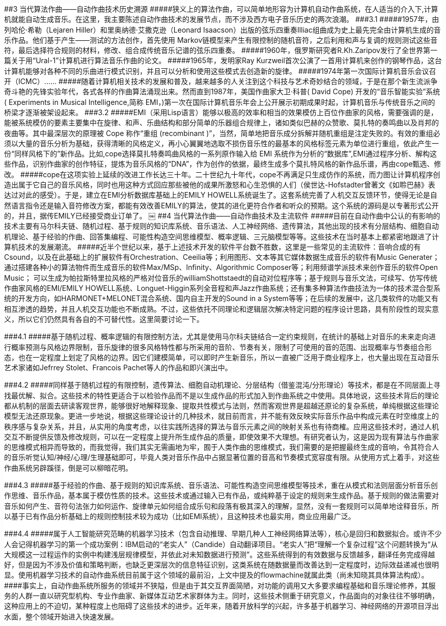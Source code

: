 ##3 当代算法作曲——自动作曲技术历史溯源
#####狭义上的算法作曲，可以简单地形容为计算机自动作曲系统，在人适当的介入下,计算机就能自动生成音乐。在这里，我主要陈述自动作曲技术的发展节点，而不涉及西方电子音乐历史的两次浪潮。
###3.1
#####1957年，由列哈伦·希勒（Lejaren Hiller）和里奥纳德·艾撒克逊（Leonard Isaacson）出版的弦乐四重奏Illiac组曲成为史上最先完全由计算机生成的音乐作品。他们基于产生——测试的方法创作，首先使用 Markov链模型来产生有限控制的随机音符，之后利用和声与复调的规则测试这些音符，最后选择符合规则的材料，修改、组合成传统音乐记谱的弦乐四重奏。
#####1960年，俄罗斯研究者R.Kh.Zaripov发行了全世界第一篇关于用“Ural-1”计算机进行算法音乐作曲的论文。
#####1965年，发明家Ray Kurzweil首次公演了一首用计算机来创作的钢琴作品，这台计算机能够对各种不同的乐曲进行模式识别，并且可以分析和使用这些模式去创造新的旋律。
#####1974年第一次国际计算机音乐会议召开（ICMC）......
#####随着计算机相关技术的发展和普及，越来越多的人关注到这个科技与艺术奇妙结合的领域，于是在那个新生流派争奇斗艳的先锋实验年代，各式各样的作曲算法涌现出来。然而直到1987年，美国作曲家大卫·科普( David Cope) 开发的“音乐智能实验”系统( Experiments in Musical Intelligence,简称 EMI，)第一次在国际计算机音乐年会上公开展示初期成果时起，计算机音乐与传统音乐之间的桥梁才逐渐被架设起来。
###3.2
#####EMI（采用Lisp语言）能够以极高的效率和相当的效果模仿上百位作曲家的风格，需要强调的是，能被系统模仿的要素主要集中在旋律、和声、乐曲结构和部分简单的乐器组合规律上，诸如类似巴赫的众赞歌、莫扎特的奏鸣曲以及肖邦的夜曲等。其中最深层次的原理被 Cope 称作“重组 (recombinant )”，当然，简单地把音乐成分拆解并随机重组是注定失败的。有效的重组必须以大量的音乐分析为基础，获得清晰的风格定义，再小心翼翼地选取不损伤音乐性的最基本的风格标签元素为单位进行重组，依此产生一份“同样风格下的”新作品。比如,cope选择莫扎特奏鸣曲风格的一系列原作输入给 EMI 系统作为分析的“数据库”,EMI通过程序分析、解构这些作品，识别作曲家的创作特征，提炼为音乐风格的“DNA”，作为创作的依据，最终生成多个莫扎特风格的新作品乐谱，再由cope甄选、修改。
#####cope在这项实验上延续的改进工作长达三十年。二十世纪九十年代，cope不再满足只生成仿作的系统，而力图让计算机程序创造出属于它自己的音乐风格，同时也用这种方式回应那些被他的成果所激怒和心生恐惧的人们（侯世达-Hofstadter曾著文《如聆巴赫》表达过对此的感受）。于是，建立在EMI分析数据库基础上的EMILY HOWELL系统诞生了。这套系统完善了人机交互反馈环节，使得无论是自然语言指令还是输入音符修改方案，都能有效改善EMILY的算法，使其的进化更符合作者和听众的预期。这个系统的源码是以专著形式公开的，并且，据传EMILY已经接受商业订单了。
￼
##4 当代算法作曲——自动作曲技术及主流软件
#####目前在自动作曲中公认的有影响的技术主要有马尔科夫链、随机过程、基于规则的知识库系统、音乐语法、人工神经网络、遗传算法，其他出现的技术有分层结构、细胞自动机理论、基于经验的作曲、回答集编程、可能性构造空间思维模型、概率逻辑、三元脑模型等等。这些技术在当时基本上都紧密地跟进了计算机技术的发展潮流。
#####近半个世纪以来，基于上述技术开发的软件平台数不胜数，这里是一些常见的主流软件：音响合成的有Csound，以及在此基础上的扩展软件有Orchestration、Ceeilia等；利用图形、文本等其它媒体数据生成音乐的软件有Music Generater；通过搭建各种小的算法物件而生成音乐的软件Max/MSp、Infinity、Algorithmic Composer等；利用频谱学派技术来创作音乐的软件Open Music； 可以生成为帕拉斯特里拉风格的严格对位音乐的williamShottstaedt的自动对位程序等；基于规则与音乐文法，可续写、仿写传统作曲家风格的EMI/EMILY HOWELL系统、Longuet-Higgin系列全音程和声Jazz作曲系统；还有集多种算法作曲技法为一体的技术混合型系统的开发方向，如HARMONET+MELONET混合系统、国内自主开发的Sound in a System等等；在后续的发展中，这几类软件的功能又有相互渗透的趋势，并且人机交互功能也不断成熟。不过，这些依托不同理论和逻辑层次解决特定问题的程序设计思路，具有阶段性的现实意义，所以它们仍然具有各自的不可替代性。这里简要讨论一下。

###4.1
#####基于随机过程、概率逻辑的有限控制方法，尤其是使用马尔科夫链结合一定约束规则，在统计的基础上对音乐的未来走向进行概率预测与风格边界限制，音乐旋律的很多风格特性都与所采用的音阶、节奏有关，限制了可使用的音的范围、出现概率与节奏组合形态，也在一定程度上划定了风格的边界。因它们建模简单，可以即时产生新音乐，所以一直被广泛用于商业程序上，也大量出现在互动音乐艺术家诸如Jefrrey Stolet、Francois Pachet等人的作品和即兴演出中。

###4.2
#####同样基于随机过程的有限控制，遗传算法、细胞自动机理论、分层结构（借鉴混沌/分形理论）等技术，都是在不同层面上寻找最优解、拟合。这些技术的特性更适合于以检验作品而不是以生成作品的形式加入到作曲系统之中使用。具体地说，这些技术背后的理论都从机制的层面去研读客观世界，能够很好地解释现象、提取共性模式与法则，然而客观世界是超越还原论的复杂系统，单纯根据这些理论模型无法还原现象。更进一步地说，根据这些理论设计的几种技术，就目前而言，并不能有效反映实际音乐作品中构成元素在时空维度上的秩序感与复杂关系，并且，从实用的角度考虑，以往实践所选择的算法与音乐元素之间的映射关系也有待商榷。应用这些技术时，通过人机交互不断提供反馈及修改规则，可以在一定程度上提升所生成作品的质量，即使效果不大理想。有研究者认为，这是因为现有算法与作曲家的思维模式相异而导致的，而我觉得，我们其实无需画地为牢，囿于人类作曲的思维模式，我们需要的是把握最终生成的音响，令其符合人的音乐听觉认知/神经/心理/生理基础即可，毕竟人类对音乐作品中占据显著位置的音高和节奏模式宽容度有限。从使用方式上着手，对这些作曲系统另辟蹊径，倒是可以柳暗花明。

###4.3
#####基于经验的作曲、基于规则的知识库系统、音乐语法、可能性构造空间思维模型等技术，重在从模式和法则层面分析音乐创作思维、音乐作品，基本属于模仿性质的技术。这些技术或通过输入已有作品，或纯粹基于设定的规则来生成作品。基于规则的做法需要对音乐如何产生、音符句法张力如何运作、旋律单元如何组合成乐句和段落有极其深入的理解，显然，没有一套规则可以简单地诠释音乐，所以基于已有作品分析基础上的规则控制技术较为成功（比如EMI系统），且这种技术也最实用，商业应用最广泛。

###4.4
#####属于人工智能研究范畴的机器学习技术（包含自动推理、早期几种人工神经网络算法等），核心是回归和数据拟合。或许不少人会记得机器学习的第一个成功案例：IBM启动的“老实人”（Candide）自动翻译项目。“老实人”把“理解一个复杂过程”这个问题转换为“从大规模这一过程运作的实例中构建浅层规律模型，并依此对未知数据进行预测”。这些系统得到的有效数据与反馈越多，翻译任务完成得越好，但是因为不涉及价值和策略判断，也缺乏更深层次的信息特征识别，这类系统在随数据量而改善达到一定程度时，边际效益递减也很明显。使用机器学习技术的自动作曲系统目前属于这个领域的最前沿，上文中提及的flowmachine就属此类（尚未知晓其具体算法构成）。
####事实上，自动作曲系统所服务的领域并不狭隘，但是由于其交互界面简陋，对功能的调用又大多要求编程基础和音乐理论修养，其服务的人群一直以研究型机构、专业作曲家、新媒体互动艺术家群体为主。同时，这些技术侧重于研究意义，作品面向的对象往往不够明确，这种应用上的不迫切，某种程度上也阻碍了这些技术的进步。近年来，随着开放科学的兴起，许多基于机器学习、神经网络的开源项目浮出水面，整个领域开始进入快速发展。
